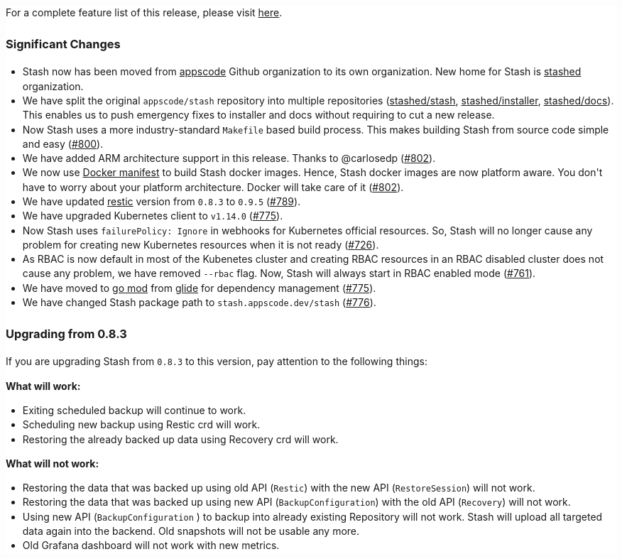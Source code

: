 For a complete feature list of this release, please visit [here](https://github.com/stashed/docs/blob/v0.9.0-rc.0/docs/concepts/what-is-stash/overview.md).

### Significant Changes

- Stash now has been moved from [appscode](https://github.com/appscode) Github organization to its own organization. New home for Stash is [stashed](https://github.com/stashed) organization.
- We have split the original `appscode/stash` repository into multiple repositories ([stashed/stash](https://github.com/stashed/stash), [stashed/installer](https://github.com/stashed/installer), [stashed/docs](https://github.com/stashed/docs)). This enables us to push emergency fixes to installer and docs without requiring to cut a new release.
- Now Stash uses a more industry-standard `Makefile` based build process. This makes building Stash from source code simple and easy ([\#800](https://github.com/stashed/stash/pull/800)).
- We have added ARM architecture support in this release. Thanks to  @carlosedp ([\#802](https://github.com/stashed/stash/pull/802)).
- We now use [Docker manifest](https://docs.docker.com/engine/reference/commandline/manifest/) to build Stash docker images. Hence, Stash docker images are now platform aware. You don't have to worry about your platform architecture. Docker will take care of it ([\#802](https://github.com/stashed/stash/pull/802)).
- We have updated [restic](https://restic.net/) version from `0.8.3` to `0.9.5` ([\#789](https://github.com/stashed/stash/pull/789)).
- We have upgraded Kubernetes client to `v1.14.0` ([\#775](https://github.com/stashed/stash/pull/775)).
- Now Stash uses `failurePolicy: Ignore` in webhooks for Kubernetes official resources. So, Stash will no longer cause any problem for creating new Kubernetes resources when it is not ready ([\#726](https://github.com/stashed/stash/pull/726)).
- As RBAC is now default in most of the Kubenetes cluster and creating RBAC resources in an RBAC disabled cluster does not cause any problem, we have removed `--rbac` flag. Now, Stash will always start in RBAC enabled mode ([\#761](https://github.com/stashed/stash/pull/761)).
- We have moved to [go mod](https://github.com/golang/go/wiki/Modules) from [glide](https://github.com/Masterminds/glide) for dependency management ([\#775](https://github.com/stashed/stash/pull/775)).
- We have changed Stash package path to `stash.appscode.dev/stash` ([\#776](https://github.com/stashed/stash/pull/776)).

### Upgrading from 0.8.3

If you are upgrading Stash from `0.8.3` to this version, pay attention to the following things:

**What will work:**
- Exiting scheduled backup will continue to work.
- Scheduling new backup using Restic crd will work.
- Restoring the already backed up data using Recovery crd will work.

**What will not work:**
- Restoring the data that was backed up using old API (`Restic`) with the new API (`RestoreSession`) will not work.
- Restoring the data that was backed up using new API (`BackupConfiguration`) with the old API (`Recovery`) will not work.
- Using new API (`BackupConfiguration` ) to backup into already existing Repository will not work. Stash will upload all targeted data again into the backend. Old snapshots will not be usable any more.
- Old Grafana dashboard will not work with new metrics.
